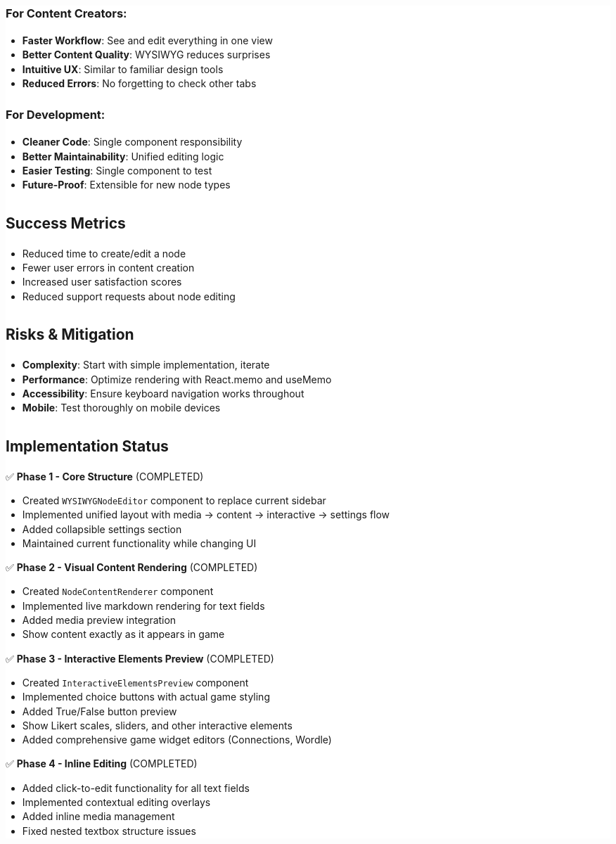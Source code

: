 ### For Content Creators:
- **Faster Workflow**: See and edit everything in one view
- **Better Content Quality**: WYSIWYG reduces surprises
- **Intuitive UX**: Similar to familiar design tools
- **Reduced Errors**: No forgetting to check other tabs

### For Development:
- **Cleaner Code**: Single component responsibility
- **Better Maintainability**: Unified editing logic
- **Easier Testing**: Single component to test
- **Future-Proof**: Extensible for new node types

## Success Metrics
- Reduced time to create/edit a node
- Fewer user errors in content creation
- Increased user satisfaction scores
- Reduced support requests about node editing

## Risks & Mitigation
- **Complexity**: Start with simple implementation, iterate
- **Performance**: Optimize rendering with React.memo and useMemo
- **Accessibility**: Ensure keyboard navigation works throughout
- **Mobile**: Test thoroughly on mobile devices

## Implementation Status

✅ **Phase 1 - Core Structure** (COMPLETED)
- Created `WYSIWYGNodeEditor` component to replace current sidebar
- Implemented unified layout with media → content → interactive → settings flow
- Added collapsible settings section
- Maintained current functionality while changing UI

✅ **Phase 2 - Visual Content Rendering** (COMPLETED)
- Created `NodeContentRenderer` component
- Implemented live markdown rendering for text fields
- Added media preview integration
- Show content exactly as it appears in game

✅ **Phase 3 - Interactive Elements Preview** (COMPLETED)
- Created `InteractiveElementsPreview` component
- Implemented choice buttons with actual game styling
- Added True/False button preview
- Show Likert scales, sliders, and other interactive elements
- Added comprehensive game widget editors (Connections, Wordle)

✅ **Phase 4 - Inline Editing** (COMPLETED)
- Added click-to-edit functionality for all text fields
- Implemented contextual editing overlays
- Added inline media management
- Fixed nested textbox structure issues
